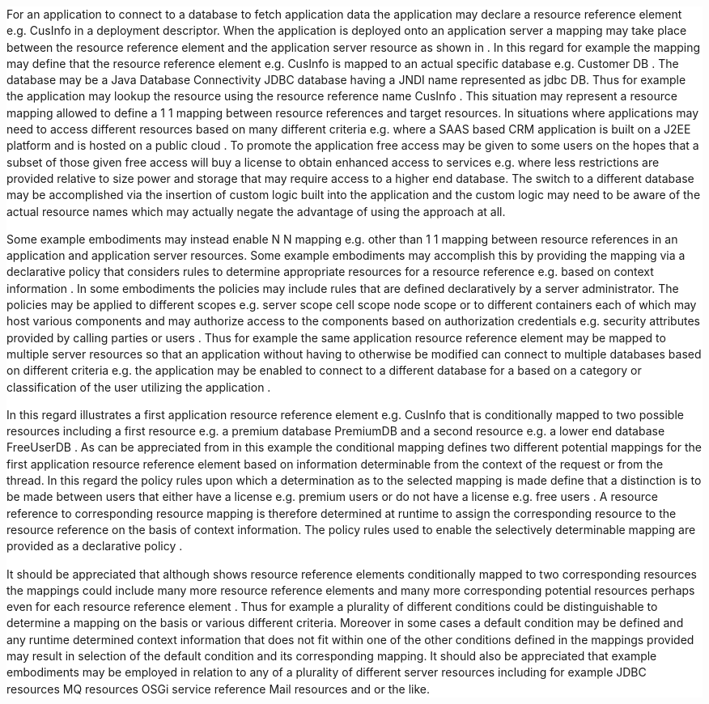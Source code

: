 For an application to connect to a database to fetch application data the application may declare a resource reference element e.g. CusInfo in a deployment descriptor. When the application is deployed onto an application server a mapping may take place between the resource reference element and the application server resource as shown in . In this regard for example the mapping may define that the resource reference element e.g. CusInfo is mapped to an actual specific database e.g. Customer DB . The database may be a Java Database Connectivity JDBC database having a JNDI name represented as jdbc DB. Thus for example the application may lookup the resource using the resource reference name CusInfo . This situation may represent a resource mapping allowed to define a 1 1 mapping between resource references and target resources. In situations where applications may need to access different resources based on many different criteria e.g. where a SAAS based CRM application is built on a J2EE platform and is hosted on a public cloud . To promote the application free access may be given to some users on the hopes that a subset of those given free access will buy a license to obtain enhanced access to services e.g. where less restrictions are provided relative to size power and storage that may require access to a higher end database. The switch to a different database may be accomplished via the insertion of custom logic built into the application and the custom logic may need to be aware of the actual resource names which may actually negate the advantage of using the approach at all.

Some example embodiments may instead enable N N mapping e.g. other than 1 1 mapping between resource references in an application and application server resources. Some example embodiments may accomplish this by providing the mapping via a declarative policy that considers rules to determine appropriate resources for a resource reference e.g. based on context information . In some embodiments the policies may include rules that are defined declaratively by a server administrator. The policies may be applied to different scopes e.g. server scope cell scope node scope or to different containers each of which may host various components and may authorize access to the components based on authorization credentials e.g. security attributes provided by calling parties or users . Thus for example the same application resource reference element may be mapped to multiple server resources so that an application without having to otherwise be modified can connect to multiple databases based on different criteria e.g. the application may be enabled to connect to a different database for a based on a category or classification of the user utilizing the application .

In this regard illustrates a first application resource reference element e.g. CusInfo that is conditionally mapped to two possible resources including a first resource e.g. a premium database PremiumDB and a second resource e.g. a lower end database FreeUserDB . As can be appreciated from in this example the conditional mapping defines two different potential mappings for the first application resource reference element based on information determinable from the context of the request or from the thread. In this regard the policy rules upon which a determination as to the selected mapping is made define that a distinction is to be made between users that either have a license e.g. premium users or do not have a license e.g. free users . A resource reference to corresponding resource mapping is therefore determined at runtime to assign the corresponding resource to the resource reference on the basis of context information. The policy rules used to enable the selectively determinable mapping are provided as a declarative policy .

It should be appreciated that although shows resource reference elements conditionally mapped to two corresponding resources the mappings could include many more resource reference elements and many more corresponding potential resources perhaps even for each resource reference element . Thus for example a plurality of different conditions could be distinguishable to determine a mapping on the basis or various different criteria. Moreover in some cases a default condition may be defined and any runtime determined context information that does not fit within one of the other conditions defined in the mappings provided may result in selection of the default condition and its corresponding mapping. It should also be appreciated that example embodiments may be employed in relation to any of a plurality of different server resources including for example JDBC resources MQ resources OSGi service reference Mail resources and or the like.
